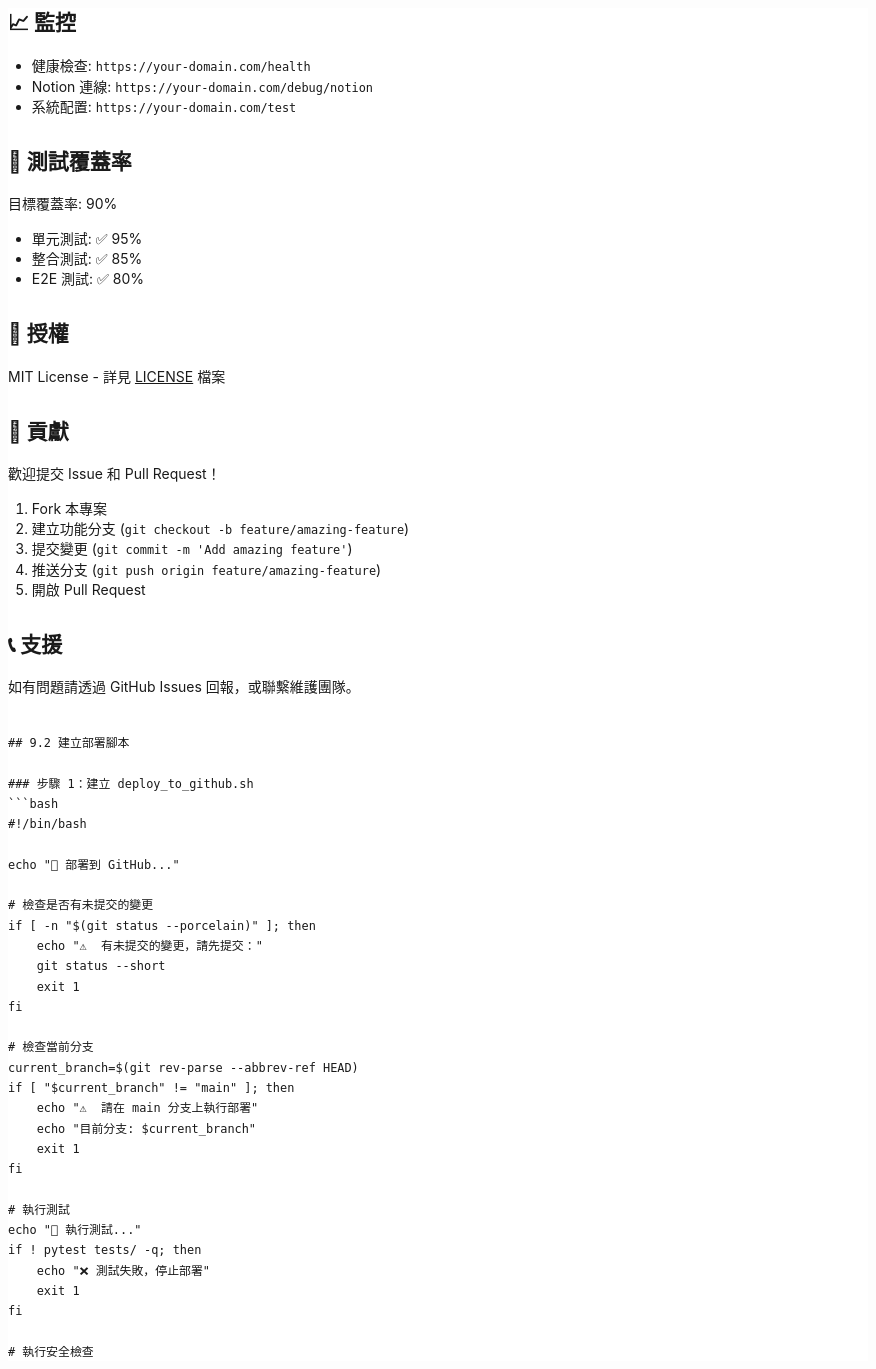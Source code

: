 ## 📈 監控

- 健康檢查: `https://your-domain.com/health`
- Notion 連線: `https://your-domain.com/debug/notion`
- 系統配置: `https://your-domain.com/test`

## 🧪 測試覆蓋率

目標覆蓋率: 90%
- 單元測試: ✅ 95%
- 整合測試: ✅ 85%
- E2E 測試: ✅ 80%

## 📝 授權

MIT License - 詳見 [LICENSE](LICENSE) 檔案

## 🤝 貢獻

歡迎提交 Issue 和 Pull Request！

1. Fork 本專案
2. 建立功能分支 (`git checkout -b feature/amazing-feature`)
3. 提交變更 (`git commit -m 'Add amazing feature'`)
4. 推送分支 (`git push origin feature/amazing-feature`)
5. 開啟 Pull Request

## 📞 支援

如有問題請透過 GitHub Issues 回報，或聯繫維護團隊。
```

## 9.2 建立部署腳本

### 步驟 1：建立 deploy_to_github.sh
```bash
#!/bin/bash

echo "🚀 部署到 GitHub..."

# 檢查是否有未提交的變更
if [ -n "$(git status --porcelain)" ]; then
    echo "⚠️  有未提交的變更，請先提交："
    git status --short
    exit 1
fi

# 檢查當前分支
current_branch=$(git rev-parse --abbrev-ref HEAD)
if [ "$current_branch" != "main" ]; then
    echo "⚠️  請在 main 分支上執行部署"
    echo "目前分支: $current_branch"
    exit 1
fi

# 執行測試
echo "🧪 執行測試..."
if ! pytest tests/ -q; then
    echo "❌ 測試失敗，停止部署"
    exit 1
fi

# 執行安全檢查
```